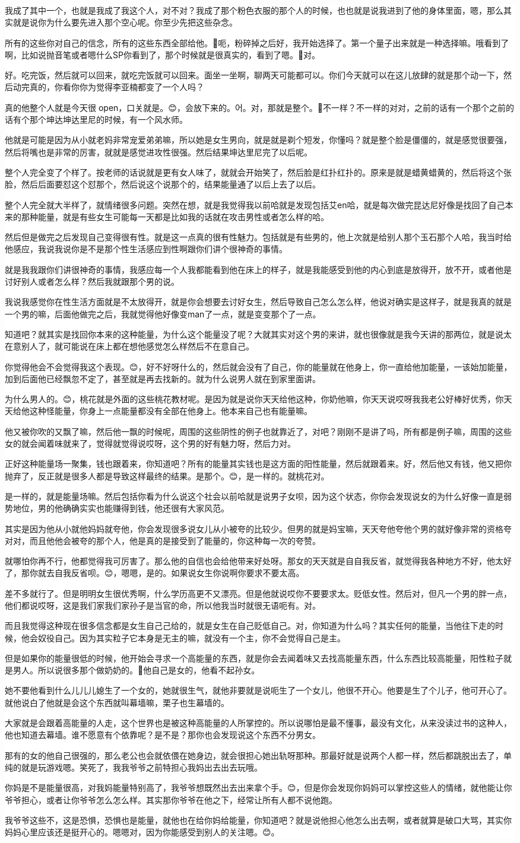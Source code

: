 我成了其中一个，也就是我成了我这个人，对不对？我成了那个粉色衣服的那个人的时候，也也就是说我进到了他的身体里面，嗯，那么其实就是说你为什么要先进入那个空心呢。你至少先把这些杂念。

所有的这些你对自己的信念，所有的这些东西全部给他。🎼呃，粉碎掉之后好，我开始选择了。第一个量子出来就是一种选择嘛。哦看到了啊，比如说抛音笔或者嗯什么SP你看到了，那个时候就是很真实的，看到了嗯。🎼对。

好。吃完饭，然后就可以回来，就吃完饭就可以回来。面坐一坐啊，聊两天可能都可以。你们今天就可以在这儿放肆的就是那个动一下，然后动完真的，你看你你为觉得李亚楠都变了一个人吗？

真的他整个人就是今天很 open，口关就是。😊，会放下来的。어。对，那就是整个。🎼不一样？不一样的对对，之前的话有一个那个之前的话有个那个坤达坤达里尼的时候，有一个风水师。

他就是可能是因为从小就老妈非常宠爱弟弟嘛，所以她是女生男向，就是就是剃个短发，你懂吗？就是整个脸是僵僵的，就是感觉很要强，然后将嘴也是非常的厉害，就就是感觉进攻性很强。然后结果坤达里尼完了以后呢。

整个人完全变了个样了。按老师的话说就是更有女人味了，就就会开始笑了，然后脸是红扑红扑的。原来是就是蜡黄蜡黄的，然后将这个张脸，然后后面要怼这个怼那个，然后说这个说那个的，结果能量通了以后上去了以后。

整个人完全就大半样了，就情绪很多问题。突然在想，就是我觉得我以前哈就是发现包括艾en哈，就是每次做完昆达尼好像是找回了自己本来的那种能量，就是有些女生可能每一天都是比如我的话就在攻击男性或者怎么样的哈。

然后但是做完之后发现自己变得很有性。就是这一点真的很有性魅力。包括就是有些男的，他上次就是给别人那个玉石那个人哈，我当时给他感应，我说我说你是不是那个性生活感应到性啊跟你们讲个很神奇的事情。

就是我我跟你们讲很神奇的事情，我感应每一个人我都能看到他在床上的样子，就是我能感受到他的内心到底是放得开，放不开，或者他是讨好别人或者怎么样？然后我就跟那个男的说。

我说我感觉你在性生活方面就是不太放得开，就是你会想要去讨好女生，然后导致自己怎么怎么样，他说对确实是这样子，就是我真的就是一个男的嘛，后面他做完之后，我就觉得他好像变man了一点，就是变变那个了一点。

知道吧？就其实是找回你本来的这种能量，为什么这个能量没了呢？大就其实对这个男的来讲，就也很像就是我今天讲的那两位，就是说太在意别人了，就可能说在床上都在想他感觉怎么样然后不在意自己。

你觉得他会不会觉得我这个表现。😊，好不好呀什么的，然后就会没有了自己，你的能量就在他身上，你一直给他加能量，一该始加能量，加到后面他已经飘忽不定了，甚至就是再去找新的。就为什么说男人就在到家里面讲。

为什么男人的。😊，桃花就是外面的这些桃花教材呢。是因为就是说你天天给他这种，你奶他嘛，你天天说哎呀我我老公好棒好优秀，你天天给他这种怪能量，你身上一点能量都没有全部在他身上。他本来自己也有能量嘛。

他又被你吹的又飘了嘛，然后他一飘的时候呢，周围的这些阴性的例子也就靠近了，对吧？刚刚不是讲了吗，所有都是例子嘛，周围的这些女的就会闻着味就来了，觉得就觉得说哎呀，这个男的好有魅力呀，然后力对。

正好这种能量场一聚集，钱也跟着来，你知道吧？所有的能量其实钱也是这方面的阳性能量，然后就跟着来。好，然后他又有钱，他又把你抛弃了，反正就是很多人都是导致这样最终的结果。是那个。😊，是一样的。就桃花对。

是一样的，就是能量场嘛。然后包括你看为什么说这个社会以前哈就是说男子女呗，因为这个状态，你你会发现说女的为什么好像一直是弱势地位，男的他确确实实也能赚得到钱，他还很有大家风范。

其实是因为他从小就他妈妈就夸他，你会发现很多说女儿从小被夸的比较少。但男的就是妈宝嘛，天天夸他夸他个男的就好像非常的资格夸对对，而且他他会被夸的那个人，他是真的是接受到了能量的，你这种每一次的夸赞。

就哪怕你再不行，他都觉得我可厉害了。那么他的自信也会给他带来好处呀。那女的天天就是自自我反省，就觉得我各种地方不好，他太好了，那你就去自我反省呗。😊，嗯嗯，是的。如果说女生你说啊你要求不要太高。

差不多就行了。但是明明女生很优秀啊，什么学历高更不又漂亮。但是他就说哎你不要要求太。贬低女性。然后对，但凡一个男的胖一点，他们都说哎呀，这是我们家我们家孙子是当官的命，所以他我当时就很无语呃有。对。

而且我觉得这种现在很多信念都是女生自己己给的，就是女生在自己贬低自己。对，你知道为什么吗？其实任何的能量，当他往下走的时候，他会奴役自己。因为其实粒子它本身是无主的嘛，就没有一个主，你不会觉得自己是主。

但是如果你的能量很低的时候，他开始会寻求一个高能量的东西，就是你会去闻着味又去找高能量东西，什么东西比较高能量，阳性粒子就是男人。所以说很多那个做奶奶的。🎼他自己是女的，他看不起孙女。

她不要他看到什么儿儿儿媳生了一个女的，她就很生气，就他非要就是说呃生了一个女儿，他很不开心。他要是生了个儿子，他可开心了。就他说白了他就是会这个东西就叫幕墙嘛，栗子也生幕墙的。

大家就是会跟着高能量的人走，这个世界也是被这种高能量的人所掌控的。所以说哪怕是最不懂事，最没有文化，从来没读过书的这种人，他也知道去幕墙。谁不愿意有个依靠呢？是不是？那你也会发现说这个东西不分男女。

那有的女的他自己很强的，那么老公也会就依偎在她身边，就会很担心她出轨呀那种。那最好就是说两个人都一样，然后都跳脱出去了，单纯的就是玩游戏嗯。笑死了，我我爷爷之前特担心我妈出去出去玩哦。

你妈是不是能量很高，对我妈能量特别高了，我爷爷想既然出去出来拿个手。😊，但是你会发现你妈妈可以掌控这些人的情绪，就他能让你爷爷担心，或者让你爷爷怎么怎么样。其实那你爷爷在他之下，经常让所有人都不说他跑。

我爷爷这些不，这是恐惧，恐惧也是能量，就他也在给你妈给能量，你知道吧？就是说他担心他怎么出去啊，或者就算是破口大骂，其实你妈妈心里应该还是挺开心的。嗯嗯对，因为你能感受到别人的关注嗯。😊。

